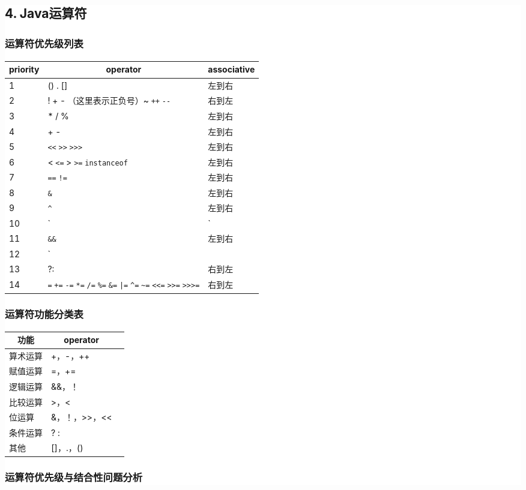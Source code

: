 

## 4. Java运算符

### 运算符优先级列表

| priority | operator                                                     | associative |
| -------- | ------------------------------------------------------------ | ----------- |
| 1        | () . []                                                      | 左到右      |
| 2        | ! + - （这里表示正负号）~ `++` `--`                          | 右到左      |
| 3        | * / %                                                        | 左到右      |
| 4        | + -                                                          | 左到右      |
| 5        | `<<` `>>` `>>>`                                              | 左到右      |
| 6        | < `<=` > `>=` `instanceof`                                   | 左到右      |
| 7        | `==` `!=`                                                    | 左到右      |
| 8        | `&`                                                          | 左到右      |
| 9        | `^`                                                          | 左到右      |
| 10       | `|`                                                          | 左到右      |
| 11       | `&&`                                                         | 左到右      |
| 12       | `||`                                                         | 左到右      |
| 13       | ?:                                                           | 右到左      |
| 14       | `=` `+=` `-=` `*=` `/=` `%=` `&=` `\|=` `^=` `~=` `<<=` `>>=` `>>>=` | 右到左      |

### 运算符功能分类表

| 功能     | operator      |      |
| -------- | ------------- | ---- |
| 算术运算 | +，-，++      |      |
| 赋值运算 | =，+=         |      |
| 逻辑运算 | &&，！        |      |
| 比较运算 | >，<          |      |
| 位运算   | &，！，>>，<< |      |
| 条件运算 | ? :           |      |
| 其他     | []，.，()     |      |

### 运算符优先级与结合性问题分析
